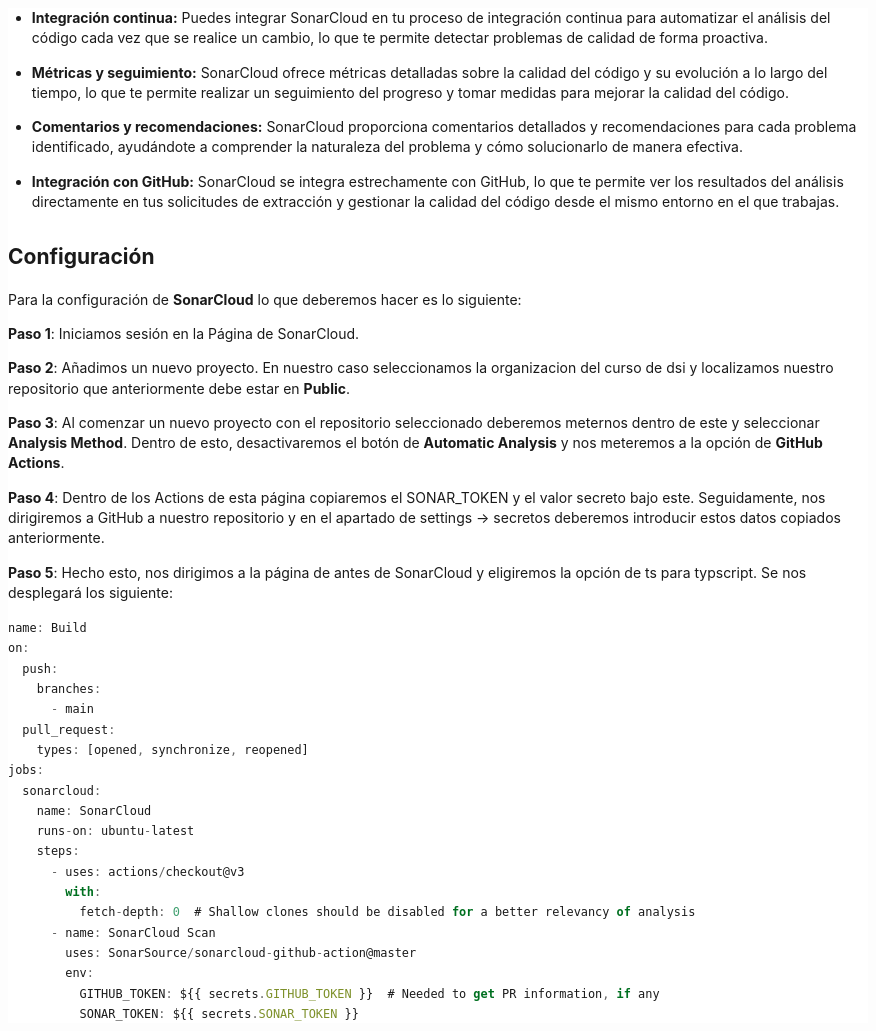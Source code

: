 - **Integración continua:** Puedes integrar SonarCloud en tu proceso de integración continua para automatizar el análisis del código cada vez que se realice un cambio, lo que te permite detectar problemas de calidad de forma proactiva.

- **Métricas y seguimiento:** SonarCloud ofrece métricas detalladas sobre la calidad del código y su evolución a lo largo del tiempo, lo que te permite realizar un seguimiento del progreso y tomar medidas para mejorar la calidad del código.

- **Comentarios y recomendaciones:** SonarCloud proporciona comentarios detallados y recomendaciones para cada problema identificado, ayudándote a comprender la naturaleza del problema y cómo solucionarlo de manera efectiva.

- **Integración con GitHub:** SonarCloud se integra estrechamente con GitHub, lo que te permite ver los resultados del análisis directamente en tus solicitudes de extracción y gestionar la calidad del código desde el mismo entorno en el que trabajas.


## Configuración
Para la configuración de **SonarCloud** lo que deberemos hacer es lo siguiente:

**Paso 1**: Iniciamos sesión en la Página de SonarCloud.

**Paso 2**: Añadimos un nuevo proyecto. En nuestro caso seleccionamos la organizacion del curso de dsi y localizamos nuestro repositorio que anteriormente debe estar en **Public**.

**Paso 3**: Al comenzar un nuevo proyecto con el repositorio seleccionado deberemos meternos dentro de este y seleccionar **Analysis Method**. Dentro de esto, desactivaremos el botón de **Automatic Analysis** y nos meteremos a la opción de **GitHub Actions**.

**Paso 4**: Dentro de los Actions de esta página copiaremos el SONAR_TOKEN y el valor secreto bajo este. Seguidamente, nos dirigiremos a GitHub a nuestro repositorio y en el apartado de settings -> secretos deberemos introducir estos datos copiados anteriormente. 

**Paso 5**: Hecho esto, nos dirigimos a la página de antes de SonarCloud y eligiremos la opción de ts para typscript. Se nos desplegará los siguiente:

```typescript
name: Build
on:
  push:
    branches:
      - main
  pull_request:
    types: [opened, synchronize, reopened]
jobs:
  sonarcloud:
    name: SonarCloud
    runs-on: ubuntu-latest
    steps:
      - uses: actions/checkout@v3
        with:
          fetch-depth: 0  # Shallow clones should be disabled for a better relevancy of analysis
      - name: SonarCloud Scan
        uses: SonarSource/sonarcloud-github-action@master
        env:
          GITHUB_TOKEN: ${{ secrets.GITHUB_TOKEN }}  # Needed to get PR information, if any
          SONAR_TOKEN: ${{ secrets.SONAR_TOKEN }}
  ``` 
